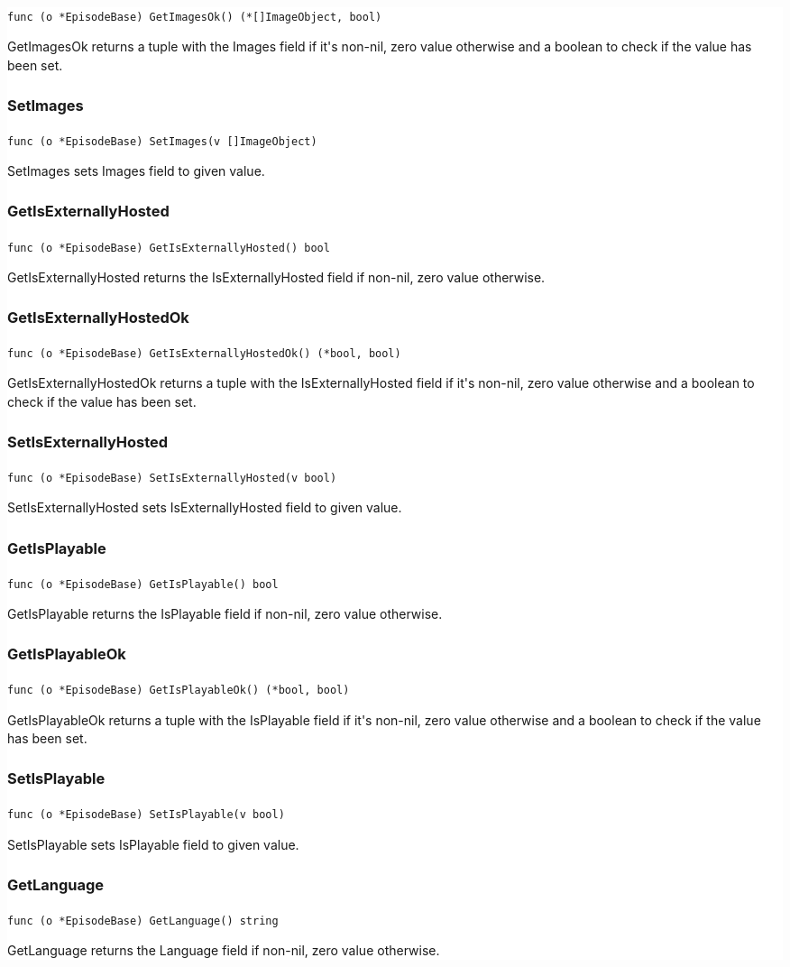 `func (o *EpisodeBase) GetImagesOk() (*[]ImageObject, bool)`

GetImagesOk returns a tuple with the Images field if it's non-nil, zero value otherwise
and a boolean to check if the value has been set.

### SetImages

`func (o *EpisodeBase) SetImages(v []ImageObject)`

SetImages sets Images field to given value.


### GetIsExternallyHosted

`func (o *EpisodeBase) GetIsExternallyHosted() bool`

GetIsExternallyHosted returns the IsExternallyHosted field if non-nil, zero value otherwise.

### GetIsExternallyHostedOk

`func (o *EpisodeBase) GetIsExternallyHostedOk() (*bool, bool)`

GetIsExternallyHostedOk returns a tuple with the IsExternallyHosted field if it's non-nil, zero value otherwise
and a boolean to check if the value has been set.

### SetIsExternallyHosted

`func (o *EpisodeBase) SetIsExternallyHosted(v bool)`

SetIsExternallyHosted sets IsExternallyHosted field to given value.


### GetIsPlayable

`func (o *EpisodeBase) GetIsPlayable() bool`

GetIsPlayable returns the IsPlayable field if non-nil, zero value otherwise.

### GetIsPlayableOk

`func (o *EpisodeBase) GetIsPlayableOk() (*bool, bool)`

GetIsPlayableOk returns a tuple with the IsPlayable field if it's non-nil, zero value otherwise
and a boolean to check if the value has been set.

### SetIsPlayable

`func (o *EpisodeBase) SetIsPlayable(v bool)`

SetIsPlayable sets IsPlayable field to given value.


### GetLanguage

`func (o *EpisodeBase) GetLanguage() string`

GetLanguage returns the Language field if non-nil, zero value otherwise.
